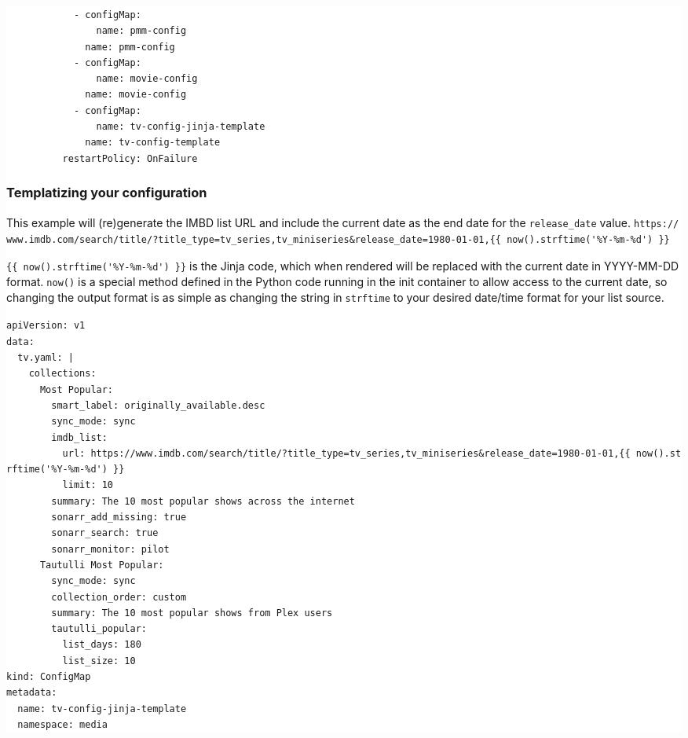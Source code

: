 ``` 
            - configMap:
                name: pmm-config
              name: pmm-config
            - configMap:
                name: movie-config
              name: movie-config
            - configMap:
                name: tv-config-jinja-template
              name: tv-config-template
          restartPolicy: OnFailure
```


### Templatizing your configuration

This example will (re)generate the IMBD list URL and include the current date as the end date for the `release_date` value.
`https://www.imdb.com/search/title/?title_type=tv_series,tv_miniseries&release_date=1980-01-01,{{ now().strftime('%Y-%m-%d') }}`

`{{ now().strftime('%Y-%m-%d') }}` is the Jinja code, which when rendered will be replaced with the current date in 
YYYY-MM-DD format.  `now()` is a special method defined in the Python code running in the init container to allow access 
to the current date, so changing the output format is as simple as changing the string in `strftime` to your desired 
date/time format for your list source.

``` 
apiVersion: v1
data:
  tv.yaml: |
    collections:
      Most Popular:
        smart_label: originally_available.desc
        sync_mode: sync
        imdb_list:
          url: https://www.imdb.com/search/title/?title_type=tv_series,tv_miniseries&release_date=1980-01-01,{{ now().strftime('%Y-%m-%d') }}
          limit: 10
        summary: The 10 most popular shows across the internet
        sonarr_add_missing: true
        sonarr_search: true
        sonarr_monitor: pilot
      Tautulli Most Popular:
        sync_mode: sync
        collection_order: custom
        summary: The 10 most popular shows from Plex users 
        tautulli_popular:
          list_days: 180
          list_size: 10
kind: ConfigMap
metadata:
  name: tv-config-jinja-template
  namespace: media
```